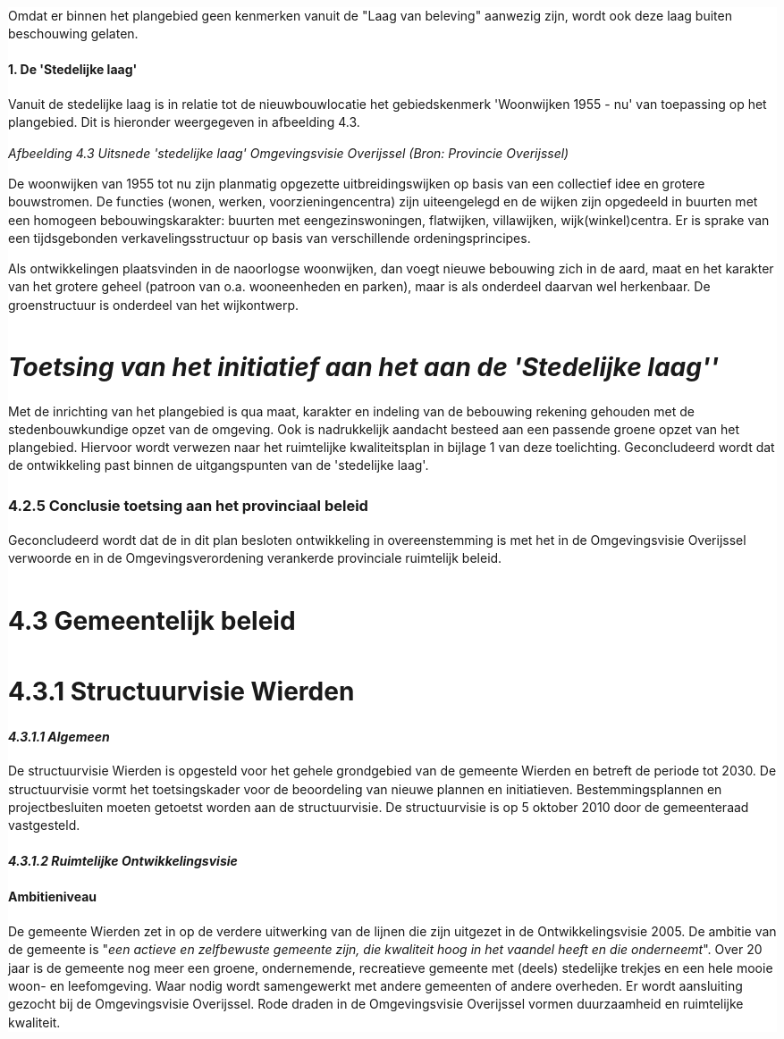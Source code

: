 Omdat er binnen het plangebied geen kenmerken vanuit de "Laag van beleving" aanwezig zijn, wordt ook deze laag buiten beschouwing gelaten.

#### 1. De 'Stedelijke laag'

Vanuit de stedelijke laag is in relatie tot de nieuwbouwlocatie het gebiedskenmerk 'Woonwijken 1955 - nu' van toepassing op het plangebied. Dit is hieronder weergegeven in afbeelding 4.3.

*Afbeelding 4.3 Uitsnede 'stedelijke laag' Omgevingsvisie Overijssel (Bron: Provincie Overijssel)*

De woonwijken van 1955 tot nu zijn planmatig opgezette uitbreidingswijken op basis van een collectief idee en grotere bouwstromen. De functies (wonen, werken, voorzieningencentra) zijn uiteengelegd en de wijken zijn opgedeeld in buurten met een homogeen bebouwingskarakter: buurten met eengezinswoningen, flatwijken, villawijken, wijk(winkel)centra. Er is sprake van een tijdsgebonden verkavelingsstructuur op basis van verschillende ordeningsprincipes.

Als ontwikkelingen plaatsvinden in de naoorlogse woonwijken, dan voegt nieuwe bebouwing zich in de aard, maat en het karakter van het grotere geheel (patroon van o.a. wooneenheden en parken), maar is als onderdeel daarvan wel herkenbaar. De groenstructuur is onderdeel van het wijkontwerp.

# *Toetsing van het initiatief aan het aan de 'Stedelijke laag''*

Met de inrichting van het plangebied is qua maat, karakter en indeling van de bebouwing rekening gehouden met de stedenbouwkundige opzet van de omgeving. Ook is nadrukkelijk aandacht besteed aan een passende groene opzet van het plangebied. Hiervoor wordt verwezen naar het ruimtelijke kwaliteitsplan in bijlage 1 van deze toelichting. Geconcludeerd wordt dat de ontwikkeling past binnen de uitgangspunten van de 'stedelijke laag'.

### **4.2.5 Conclusie toetsing aan het provinciaal beleid**

Geconcludeerd wordt dat de in dit plan besloten ontwikkeling in overeenstemming is met het in de Omgevingsvisie Overijssel verwoorde en in de Omgevingsverordening verankerde provinciale ruimtelijk beleid.

# <span id="page-21-0"></span>**4.3 Gemeentelijk beleid**

# **4.3.1 Structuurvisie Wierden**

#### *4.3.1.1 Algemeen*

De structuurvisie Wierden is opgesteld voor het gehele grondgebied van de gemeente Wierden en betreft de periode tot 2030. De structuurvisie vormt het toetsingskader voor de beoordeling van nieuwe plannen en initiatieven. Bestemmingsplannen en projectbesluiten moeten getoetst worden aan de structuurvisie. De structuurvisie is op 5 oktober 2010 door de gemeenteraad vastgesteld.

#### *4.3.1.2 Ruimtelijke Ontwikkelingsvisie*

#### Ambitieniveau

De gemeente Wierden zet in op de verdere uitwerking van de lijnen die zijn uitgezet in de Ontwikkelingsvisie 2005. De ambitie van de gemeente is "*een actieve en zelfbewuste gemeente zijn, die kwaliteit hoog in het vaandel heeft en die onderneemt*". Over 20 jaar is de gemeente nog meer een groene, ondernemende, recreatieve gemeente met (deels) stedelijke trekjes en een hele mooie woon- en leefomgeving. Waar nodig wordt samengewerkt met andere gemeenten of andere overheden. Er wordt aansluiting gezocht bij de Omgevingsvisie Overijssel. Rode draden in de Omgevingsvisie Overijssel vormen duurzaamheid en ruimtelijke kwaliteit.
